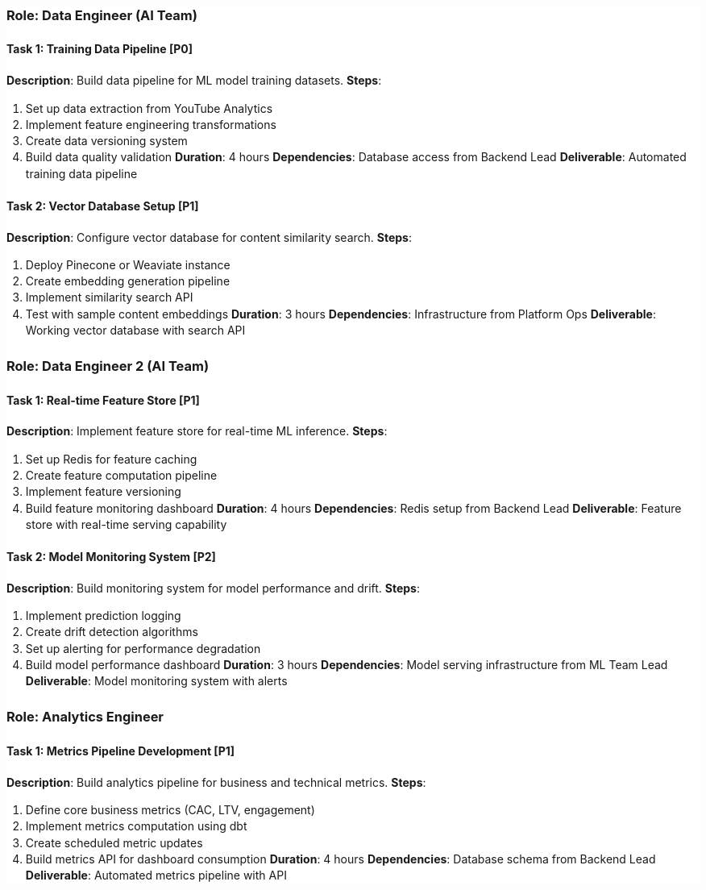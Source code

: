 ### Role: Data Engineer (AI Team)

#### Task 1: Training Data Pipeline [P0]
**Description**: Build data pipeline for ML model training datasets.
**Steps**:
1. Set up data extraction from YouTube Analytics
2. Implement feature engineering transformations
3. Create data versioning system
4. Build data quality validation
**Duration**: 4 hours
**Dependencies**: Database access from Backend Lead
**Deliverable**: Automated training data pipeline

#### Task 2: Vector Database Setup [P1]
**Description**: Configure vector database for content similarity search.
**Steps**:
1. Deploy Pinecone or Weaviate instance
2. Create embedding generation pipeline
3. Implement similarity search API
4. Test with sample content embeddings
**Duration**: 3 hours
**Dependencies**: Infrastructure from Platform Ops
**Deliverable**: Working vector database with search API

### Role: Data Engineer 2 (AI Team)

#### Task 1: Real-time Feature Store [P1]
**Description**: Implement feature store for real-time ML inference.
**Steps**:
1. Set up Redis for feature caching
2. Create feature computation pipeline
3. Implement feature versioning
4. Build feature monitoring dashboard
**Duration**: 4 hours
**Dependencies**: Redis setup from Backend Lead
**Deliverable**: Feature store with real-time serving capability

#### Task 2: Model Monitoring System [P2]
**Description**: Build monitoring system for model performance and drift.
**Steps**:
1. Implement prediction logging
2. Create drift detection algorithms
3. Set up alerting for performance degradation
4. Build model performance dashboard
**Duration**: 3 hours
**Dependencies**: Model serving infrastructure from ML Team Lead
**Deliverable**: Model monitoring system with alerts

### Role: Analytics Engineer

#### Task 1: Metrics Pipeline Development [P1]
**Description**: Build analytics pipeline for business and technical metrics.
**Steps**:
1. Define core business metrics (CAC, LTV, engagement)
2. Implement metrics computation using dbt
3. Create scheduled metric updates
4. Build metrics API for dashboard consumption
**Duration**: 4 hours
**Dependencies**: Database schema from Backend Lead
**Deliverable**: Automated metrics pipeline with API
